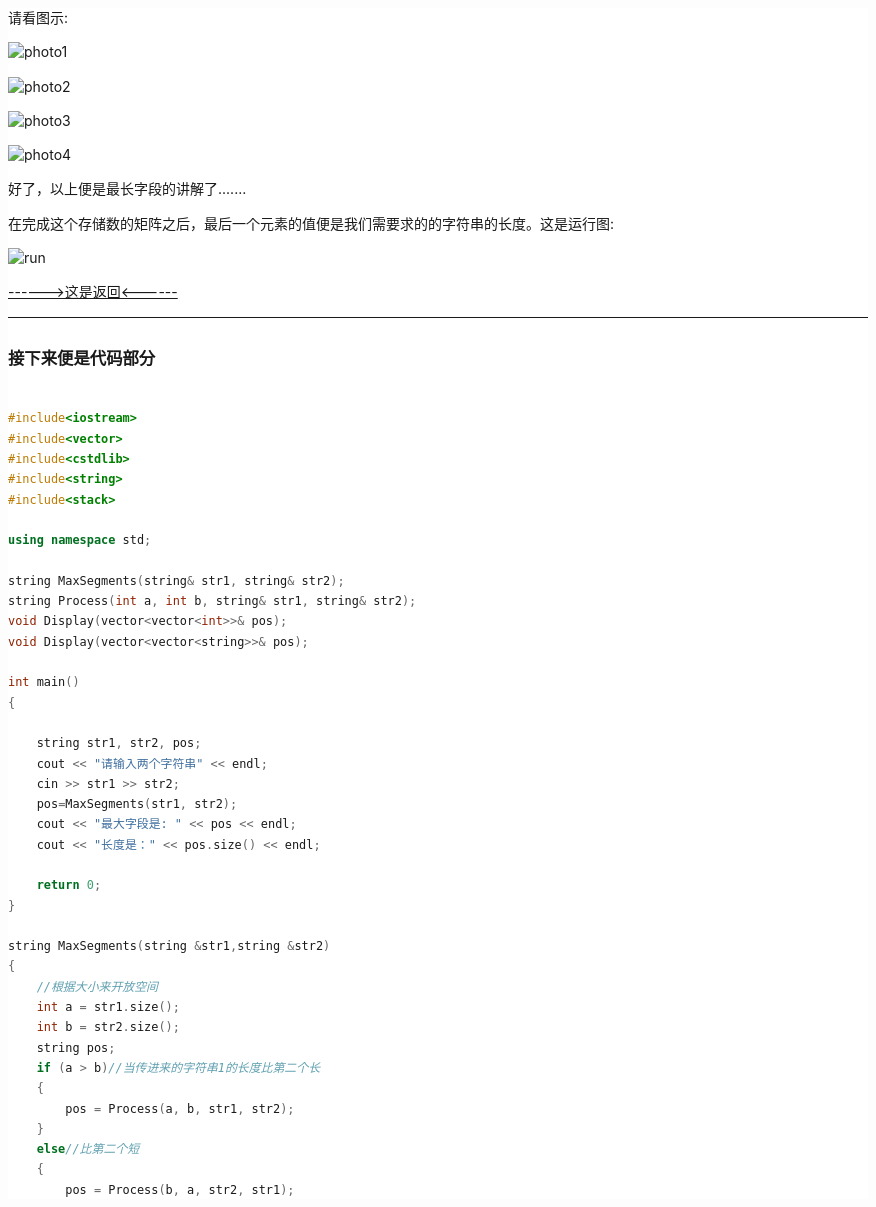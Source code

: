请看图示:

![photo1](https://img2018.cnblogs.com/blog/1723659/201912/1723659-20191226212916003-919222742.png)

![photo2](https://img2018.cnblogs.com/blog/1723659/201912/1723659-20191226212925219-207418495.png)

![photo3](https://img2018.cnblogs.com/blog/1723659/201912/1723659-20191226212933413-4230601.png)

![photo4](https://img2018.cnblogs.com/blog/1723659/201912/1723659-20191226212940496-1098686973.png)


好了，以上便是最长字段的讲解了.......

在完成这个存储数的矩阵之后，最后一个元素的值便是我们需要求的的字符串的长度。这是运行图:

![run](https://img2018.cnblogs.com/blog/1723659/201912/1723659-20191226212954317-1351823328.png)

[------>这是返回<------](#back)

---

<h2 id="code"></h2>

### 接下来便是代码部分

```c++

#include<iostream>
#include<vector>
#include<cstdlib>
#include<string>
#include<stack>

using namespace std;

string MaxSegments(string& str1, string& str2);
string Process(int a, int b, string& str1, string& str2);
void Display(vector<vector<int>>& pos);
void Display(vector<vector<string>>& pos);

int main()
{

	string str1, str2, pos;
	cout << "请输入两个字符串" << endl;
	cin >> str1 >> str2;
	pos=MaxSegments(str1, str2);
	cout << "最大字段是: " << pos << endl;
	cout << "长度是：" << pos.size() << endl;

	return 0;
}

string MaxSegments(string &str1,string &str2)
{
	//根据大小来开放空间
	int a = str1.size();
	int b = str2.size();
	string pos;
	if (a > b)//当传进来的字符串1的长度比第二个长
	{
		pos = Process(a, b, str1, str2);
	}
	else//比第二个短
	{
		pos = Process(b, a, str2, str1);
```